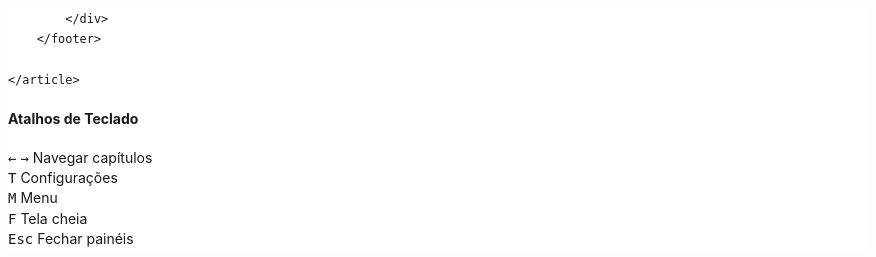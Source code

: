             </div>
        </footer>

    </article>
</main>


<div class="keyboard-shortcuts" id="keyboardHelp">
    <h4><i class="fas fa-keyboard"></i> Atalhos de Teclado</h4>
    <div class="shortcuts-grid">
        <div><kbd>←</kbd> <kbd>→</kbd> Navegar capítulos</div>
        <div><kbd>T</kbd> Configurações</div>
        <div><kbd>M</kbd> Menu</div>
        <div><kbd>F</kbd> Tela cheia</div>
        <div><kbd>Esc</kbd> Fechar painéis</div>
    </div>
</div>


<link rel="stylesheet" href="{{ site.baseurl }}/assets/css/capitulo.css">
<script src="{{ site.baseurl }}/assets/js/capitulo.js" defer></script>